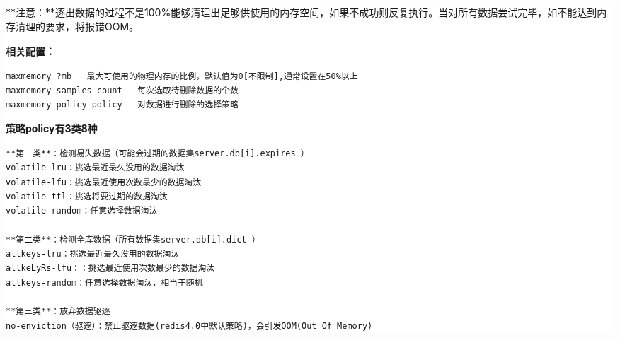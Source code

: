 **注意：**逐出数据的过程不是100%能够清理出足够供使用的内存空间，如果不成功则反复执行。当对所有数据尝试完毕，如不能达到内存清理的要求，将报错OOM。

**相关配置：**

```
maxmemory ?mb   最大可使用的物理内存的比例，默认值为0[不限制],通常设置在50%以上
maxmemory-samples count   每次选取待删除数据的个数
maxmemory-policy policy   对数据进行删除的选择策略
```

**策略policy有3类8种**

```
**第一类**：检测易失数据（可能会过期的数据集server.db[i].expires ）
volatile-lru：挑选最近最久没用的数据淘汰
volatile-lfu：挑选最近使用次数最少的数据淘汰
volatile-ttl：挑选将要过期的数据淘汰
volatile-random：任意选择数据淘汰

**第二类**：检测全库数据（所有数据集server.db[i].dict ）
allkeys-lru：挑选最近最久没用的数据淘汰
allkeLyRs-lfu：：挑选最近使用次数最少的数据淘汰
allkeys-random：任意选择数据淘汰，相当于随机

**第三类**：放弃数据驱逐
no-enviction（驱逐）：禁止驱逐数据(redis4.0中默认策略)，会引发OOM(Out Of Memory)
```

